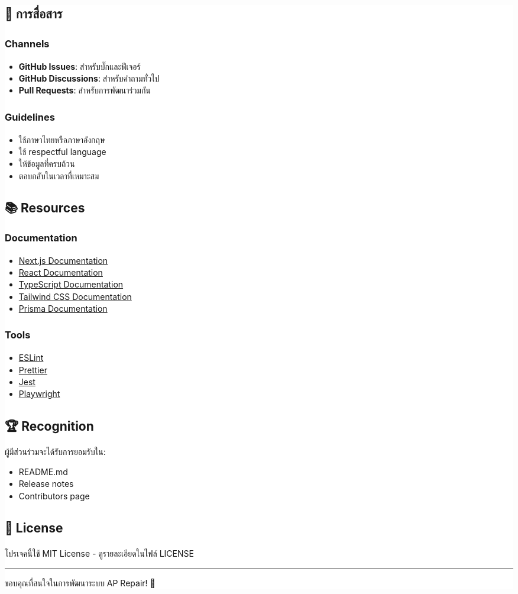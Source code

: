 ## 🤝 การสื่อสาร

### Channels
- **GitHub Issues**: สำหรับบั๊กและฟีเจอร์
- **GitHub Discussions**: สำหรับคำถามทั่วไป
- **Pull Requests**: สำหรับการพัฒนาร่วมกัน

### Guidelines
- ใช้ภาษาไทยหรือภาษาอังกฤษ
- ใช้ respectful language
- ให้ข้อมูลที่ครบถ้วน
- ตอบกลับในเวลาที่เหมาะสม

## 📚 Resources

### Documentation
- [Next.js Documentation](https://nextjs.org/docs)
- [React Documentation](https://react.dev)
- [TypeScript Documentation](https://www.typescriptlang.org/docs)
- [Tailwind CSS Documentation](https://tailwindcss.com/docs)
- [Prisma Documentation](https://www.prisma.io/docs)

### Tools
- [ESLint](https://eslint.org)
- [Prettier](https://prettier.io)
- [Jest](https://jestjs.io)
- [Playwright](https://playwright.dev)

## 🏆 Recognition

ผู้มีส่วนร่วมจะได้รับการยอมรับใน:
- README.md
- Release notes
- Contributors page

## 📄 License

โปรเจคนี้ใช้ MIT License - ดูรายละเอียดในไฟล์ LICENSE

---

ขอบคุณที่สนใจในการพัฒนาระบบ AP Repair! 🚀
